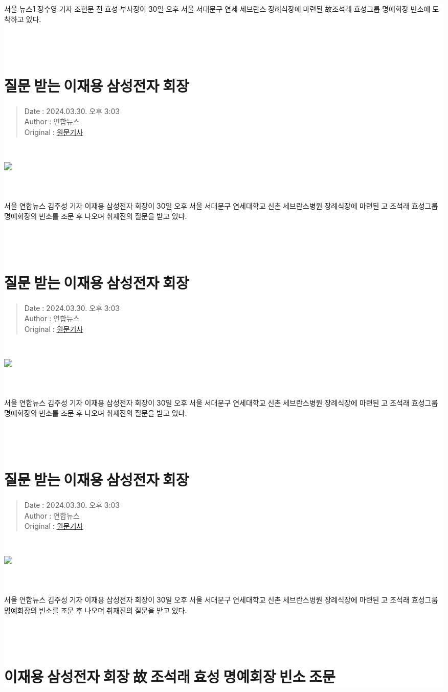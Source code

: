 서울 뉴스1 장수영 기자 조현문 전 효성 부사장이 30일 오후 서울 서대문구 연세 세브란스 장례식장에 마련된 故조석래 효성그룹 명예회장 빈소에 도착하고 있다.  
<br/><br/><br/>  

  
# 질문 받는 이재용 삼성전자 회장  
  
> Date : 2024.03.30. 오후 3:03  
> Author : 연합뉴스  
> Original : [원문기사](https://n.news.naver.com/mnews/article/001/0014599608?sid=101)  
<br/>  
  
<img src="https://imgnews.pstatic.net/image/001/2024/03/30/PYH2024033002620001300_P4_20240330150309588.jpg?type=w647" id="img1"></img>  
<br/><br/>  
  
서울 연합뉴스 김주성 기자 이재용 삼성전자 회장이 30일 오후 서울 서대문구 연세대학교 신촌 세브란스병원 장례식장에 마련된 고 조석래 효성그룹 명예회장의 빈소를 조문 후 나오며 취재진의 질문을 받고 있다.  
<br/><br/><br/>  

  
# 질문 받는 이재용 삼성전자 회장  
  
> Date : 2024.03.30. 오후 3:03  
> Author : 연합뉴스  
> Original : [원문기사](https://n.news.naver.com/mnews/article/001/0014599607?sid=101)  
<br/>  
  
<img src="https://imgnews.pstatic.net/image/001/2024/03/30/PYH2024033002610001300_P4_20240330150307796.jpg?type=w647" id="img1"></img>  
<br/><br/>  
  
서울 연합뉴스 김주성 기자 이재용 삼성전자 회장이 30일 오후 서울 서대문구 연세대학교 신촌 세브란스병원 장례식장에 마련된 고 조석래 효성그룹 명예회장의 빈소를 조문 후 나오며 취재진의 질문을 받고 있다.  
<br/><br/><br/>  

  
# 질문 받는 이재용 삼성전자 회장  
  
> Date : 2024.03.30. 오후 3:03  
> Author : 연합뉴스  
> Original : [원문기사](https://n.news.naver.com/mnews/article/001/0014599606?sid=101)  
<br/>  
  
<img src="https://imgnews.pstatic.net/image/001/2024/03/30/PYH2024033002600001300_P4_20240330150305776.jpg?type=w647" id="img1"></img>  
<br/><br/>  
  
서울 연합뉴스 김주성 기자 이재용 삼성전자 회장이 30일 오후 서울 서대문구 연세대학교 신촌 세브란스병원 장례식장에 마련된 고 조석래 효성그룹 명예회장의 빈소를 조문 후 나오며 취재진의 질문을 받고 있다.  
<br/><br/><br/>  

  
# 이재용 삼성전자 회장 故 조석래 효성 명예회장 빈소 조문  
  